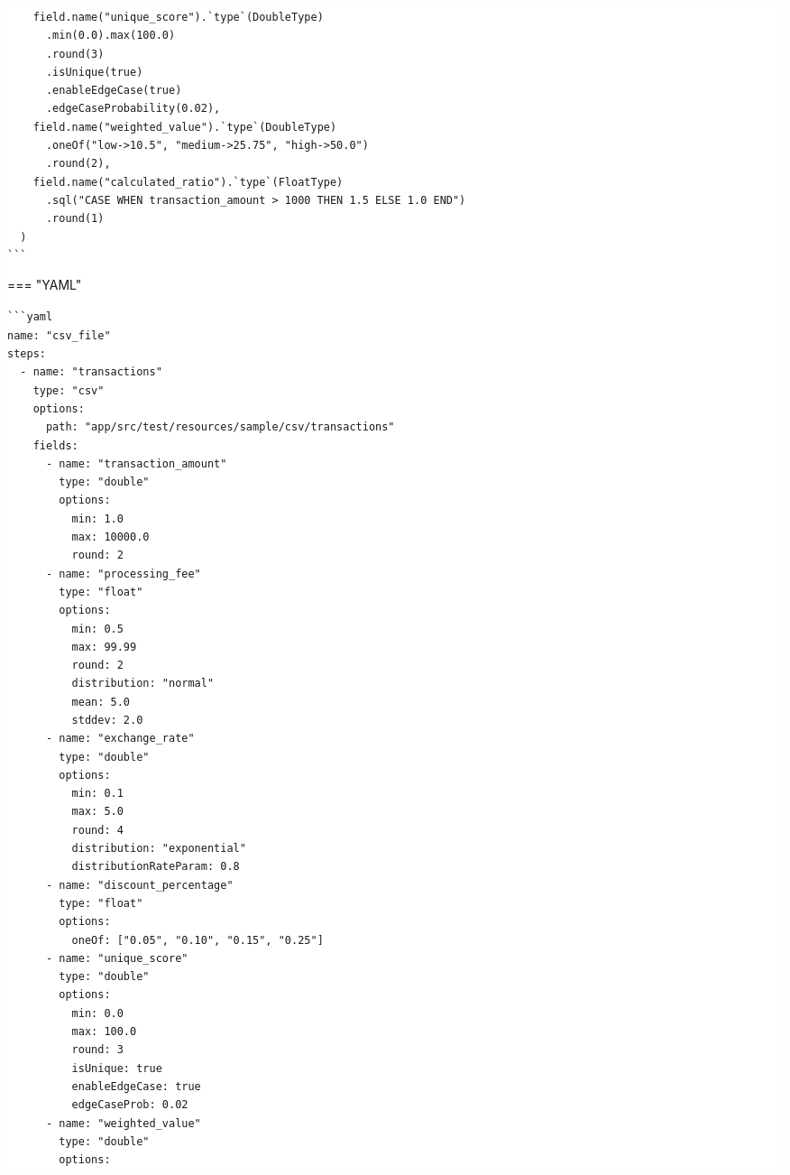         field.name("unique_score").`type`(DoubleType)
          .min(0.0).max(100.0)
          .round(3)
          .isUnique(true)
          .enableEdgeCase(true)
          .edgeCaseProbability(0.02),
        field.name("weighted_value").`type`(DoubleType)
          .oneOf("low->10.5", "medium->25.75", "high->50.0")
          .round(2),
        field.name("calculated_ratio").`type`(FloatType)
          .sql("CASE WHEN transaction_amount > 1000 THEN 1.5 ELSE 1.0 END")
          .round(1)
      )
    ```

=== "YAML"

    ```yaml
    name: "csv_file"
    steps:
      - name: "transactions"
        type: "csv"
        options:
          path: "app/src/test/resources/sample/csv/transactions"
        fields:
          - name: "transaction_amount"
            type: "double"
            options:
              min: 1.0
              max: 10000.0
              round: 2
          - name: "processing_fee"
            type: "float"
            options:
              min: 0.5
              max: 99.99
              round: 2
              distribution: "normal"
              mean: 5.0
              stddev: 2.0
          - name: "exchange_rate"
            type: "double"
            options:
              min: 0.1
              max: 5.0
              round: 4
              distribution: "exponential"
              distributionRateParam: 0.8
          - name: "discount_percentage"
            type: "float"
            options:
              oneOf: ["0.05", "0.10", "0.15", "0.25"]
          - name: "unique_score"
            type: "double"
            options:
              min: 0.0
              max: 100.0
              round: 3
              isUnique: true
              enableEdgeCase: true
              edgeCaseProb: 0.02
          - name: "weighted_value"
            type: "double"
            options: